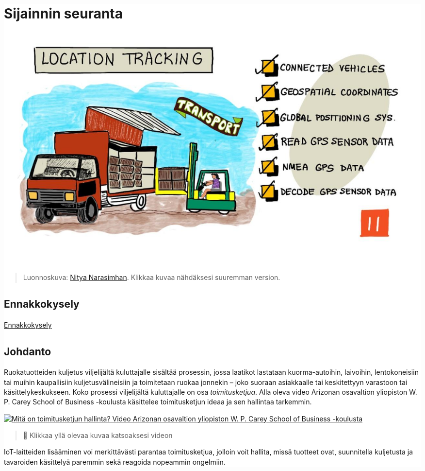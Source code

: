 
# Sijainnin seuranta

![Tämän oppitunnin luonnoskuva](../../../../../translated_images/lesson-11.9fddbac4b664c6d50ab7ac9bb32f1fc3f945f03760e72f7f43938073762fb017.fi.jpg)

> Luonnoskuva: [Nitya Narasimhan](https://github.com/nitya). Klikkaa kuvaa nähdäksesi suuremman version.

## Ennakkokysely

[Ennakkokysely](https://black-meadow-040d15503.1.azurestaticapps.net/quiz/21)

## Johdanto

Ruokatuotteiden kuljetus viljelijältä kuluttajalle sisältää prosessin, jossa laatikot lastataan kuorma-autoihin, laivoihin, lentokoneisiin tai muihin kaupallisiin kuljetusvälineisiin ja toimitetaan ruokaa jonnekin – joko suoraan asiakkaalle tai keskitettyyn varastoon tai käsittelykeskukseen. Koko prosessi viljelijältä kuluttajalle on osa *toimitusketjua*. Alla oleva video Arizonan osavaltion yliopiston W. P. Carey School of Business -koulusta käsittelee toimitusketjun ideaa ja sen hallintaa tarkemmin.

[![Mitä on toimitusketjun hallinta? Video Arizonan osavaltion yliopiston W. P. Carey School of Business -koulusta](https://img.youtube.com/vi/Mi1QBxVjZAw/0.jpg)](https://www.youtube.com/watch?v=Mi1QBxVjZAw)

> 🎥 Klikkaa yllä olevaa kuvaa katsoaksesi videon

IoT-laitteiden lisääminen voi merkittävästi parantaa toimitusketjua, jolloin voit hallita, missä tuotteet ovat, suunnitella kuljetusta ja tavaroiden käsittelyä paremmin sekä reagoida nopeammin ongelmiin.
